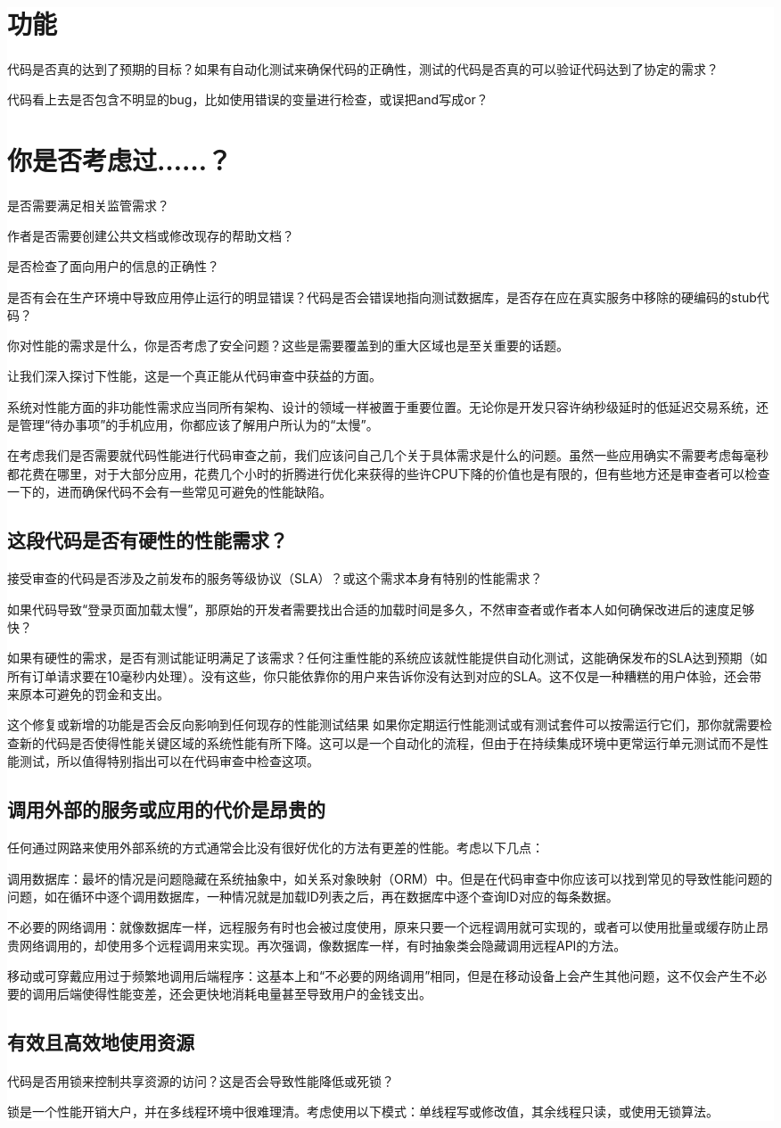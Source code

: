 # 功能

代码是否真的达到了预期的目标？如果有自动化测试来确保代码的正确性，测试的代码是否真的可以验证代码达到了协定的需求？

代码看上去是否包含不明显的bug，比如使用错误的变量进行检查，或误把and写成or？

# 你是否考虑过……？

是否需要满足相关监管需求？

作者是否需要创建公共文档或修改现存的帮助文档？

是否检查了面向用户的信息的正确性？

是否有会在生产环境中导致应用停止运行的明显错误？代码是否会错误地指向测试数据库，是否存在应在真实服务中移除的硬编码的stub代码？

你对性能的需求是什么，你是否考虑了安全问题？这些是需要覆盖到的重大区域也是至关重要的话题。

让我们深入探讨下性能，这是一个真正能从代码审查中获益的方面。

系统对性能方面的非功能性需求应当同所有架构、设计的领域一样被置于重要位置。无论你是开发只容许纳秒级延时的低延迟交易系统，还是管理“待办事项”的手机应用，你都应该了解用户所认为的“太慢”。

在考虑我们是否需要就代码性能进行代码审查之前，我们应该问自己几个关于具体需求是什么的问题。虽然一些应用确实不需要考虑每毫秒都花费在哪里，对于大部分应用，花费几个小时的折腾进行优化来获得的些许CPU下降的价值也是有限的，但有些地方还是审查者可以检查一下的，进而确保代码不会有一些常见可避免的性能缺陷。

## 这段代码是否有硬性的性能需求？
接受审查的代码是否涉及之前发布的服务等级协议（SLA）？或这个需求本身有特别的性能需求？

如果代码导致“登录页面加载太慢”，那原始的开发者需要找出合适的加载时间是多久，不然审查者或作者本人如何确保改进后的速度足够快？

如果有硬性的需求，是否有测试能证明满足了该需求？任何注重性能的系统应该就性能提供自动化测试，这能确保发布的SLA达到预期（如所有订单请求要在10毫秒内处理）。没有这些，你只能依靠你的用户来告诉你没有达到对应的SLA。这不仅是一种糟糕的用户体验，还会带来原本可避免的罚金和支出。

这个修复或新增的功能是否会反向影响到任何现存的性能测试结果
如果你定期运行性能测试或有测试套件可以按需运行它们，那你就需要检查新的代码是否使得性能关键区域的系统性能有所下降。这可以是一个自动化的流程，但由于在持续集成环境中更常运行单元测试而不是性能测试，所以值得特别指出可以在代码审查中检查这项。

## 调用外部的服务或应用的代价是昂贵的
任何通过网路来使用外部系统的方式通常会比没有很好优化的方法有更差的性能。考虑以下几点：

调用数据库：最坏的情况是问题隐藏在系统抽象中，如关系对象映射（ORM）中。但是在代码审查中你应该可以找到常见的导致性能问题的问题，如在循环中逐个调用数据库，一种情况就是加载ID列表之后，再在数据库中逐个查询ID对应的每条数据。 

不必要的网络调用：就像数据库一样，远程服务有时也会被过度使用，原来只要一个远程调用就可实现的，或者可以使用批量或缓存防止昂贵网络调用的，却使用多个远程调用来实现。再次强调，像数据库一样，有时抽象类会隐藏调用远程API的方法。 

移动或可穿戴应用过于频繁地调用后端程序：这基本上和&ldquo;不必要的网络调用&rdquo;相同，但是在移动设备上会产生其他问题，这不仅会产生不必要的调用后端使得性能变差，还会更快地消耗电量甚至导致用户的金钱支出。

## 有效且高效地使用资源
代码是否用锁来控制共享资源的访问？这是否会导致性能降低或死锁？

锁是一个性能开销大户，并在多线程环境中很难理清。考虑使用以下模式：单线程写或修改值，其余线程只读，或使用无锁算法。
